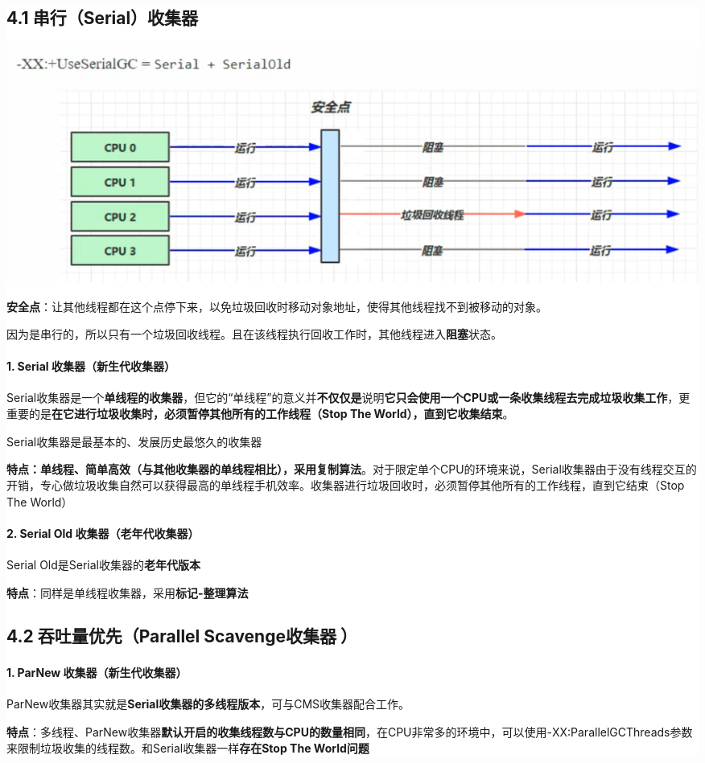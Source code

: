## 4.1 串行（Serial）收集器

![img](images/20200608151027.png)

**安全点**：让其他线程都在这个点停下来，以免垃圾回收时移动对象地址，使得其他线程找不到被移动的对象。

因为是串行的，所以只有一个垃圾回收线程。且在该线程执行回收工作时，其他线程进入**阻塞**状态。

#### 1. Serial 收集器（新生代收集器）

 Serial收集器是一个**单线程的收集器**，但它的“单线程”的意义并**不仅仅是**说明**它只会使用一个CPU或一条收集线程去完成垃圾收集工作**，更重要的是**在它进行垃圾收集时，必须暂停其他所有的工作线程（Stop The World），直到它收集结束**。

Serial收集器是最基本的、发展历史最悠久的收集器

**特点：**单线程、简单高效（与其他收集器的单线程相比），采用**复制算法**。对于限定单个CPU的环境来说，Serial收集器由于没有线程交互的开销，专心做垃圾收集自然可以获得最高的单线程手机效率。收集器进行垃圾回收时，必须暂停其他所有的工作线程，直到它结束（Stop The World）

#### 2. Serial Old 收集器（老年代收集器）

Serial Old是Serial收集器的**老年代版本**

**特点**：同样是单线程收集器，采用**标记-整理算法**

## 4.2 吞吐量优先（Parallel Scavenge收集器 ）

#### 1. ParNew 收集器（新生代收集器）

ParNew收集器其实就是**Serial收集器的多线程版本**，可与CMS收集器配合工作。

**特点**：多线程、ParNew收集器**默认开启的收集线程数与CPU的数量相同**，在CPU非常多的环境中，可以使用-XX:ParallelGCThreads参数来限制垃圾收集的线程数。和Serial收集器一样**存在Stop The World问题**
